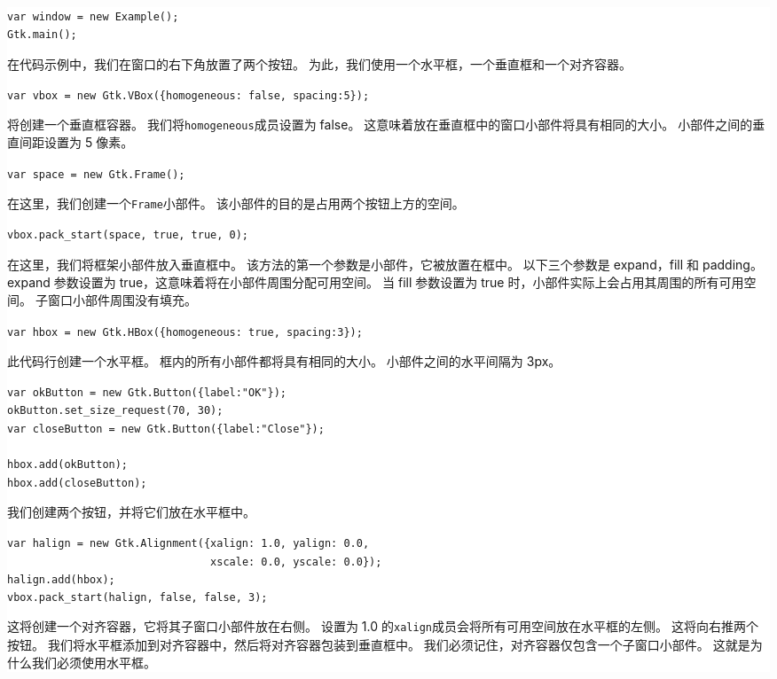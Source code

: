```
var window = new Example();
Gtk.main();

```

在代码示例中，我们在窗口的右下角放置了两个按钮。 为此，我们使用一个水平框，一个垂直框和一个对齐容器。

```
var vbox = new Gtk.VBox({homogeneous: false, spacing:5});

```

将创建一个垂直框容器。 我们将`homogeneous`成员设置为 false。 这意味着放在垂直框中的窗口小部件将具有相同的大小。 小部件之间的垂直间距设置为 5 像素。

```
var space = new Gtk.Frame();

```

在这里，我们创建一个`Frame`小部件。 该小部件的目的是占用两个按钮上方的空间。

```
vbox.pack_start(space, true, true, 0);

```

在这里，我们将框架小部件放入垂直框中。 该方法的第一个参数是小部件，它被放置在框中。 以下三个参数是 expand，fill 和 padding。 expand 参数设置为 true，这意味着将在小部件周围分配可用空间。 当 fill 参数设置为 true 时，小部件实际上会占用其周围的所有可用空间。 子窗口小部件周围没有填充。

```
var hbox = new Gtk.HBox({homogeneous: true, spacing:3});            

```

此代码行创建一个水平框。 框内的所有小部件都将具有相同的大小。 小部件之间的水平间隔为 3px。

```
var okButton = new Gtk.Button({label:"OK"});
okButton.set_size_request(70, 30);
var closeButton = new Gtk.Button({label:"Close"});

hbox.add(okButton);
hbox.add(closeButton);

```

我们创建两个按钮，并将它们放在水平框中。

```
var halign = new Gtk.Alignment({xalign: 1.0, yalign: 0.0, 
                                xscale: 0.0, yscale: 0.0});
halign.add(hbox);
vbox.pack_start(halign, false, false, 3);

```

这将创建一个对齐容器，它将其子窗口小部件放在右侧。 设置为 1.0 的`xalign`成员会将所有可用空间放在水平框的左侧。 这将向右推两个按钮。 我们将水平框添加到对齐容器中，然后将对齐容器包装到垂直框中。 我们必须记住，对齐容器仅包含一个子窗口小部件。 这就是为什么我们必须使用水平框。
